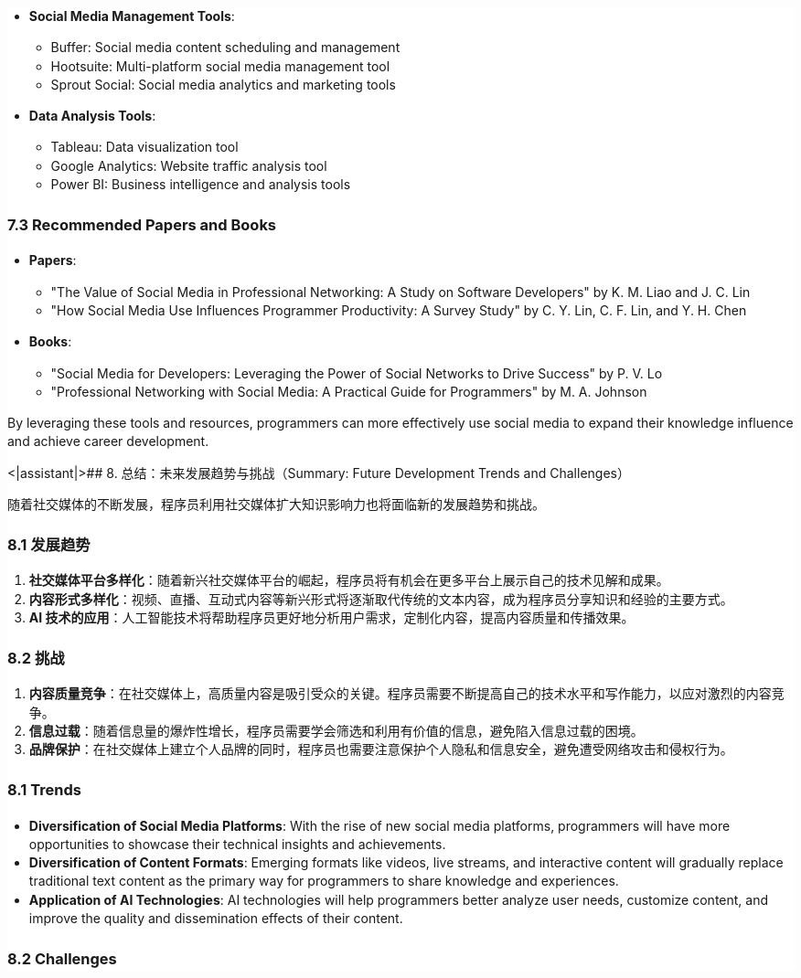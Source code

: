 - **Social Media Management Tools**:
  - Buffer: Social media content scheduling and management
  - Hootsuite: Multi-platform social media management tool
  - Sprout Social: Social media analytics and marketing tools

- **Data Analysis Tools**:
  - Tableau: Data visualization tool
  - Google Analytics: Website traffic analysis tool
  - Power BI: Business intelligence and analysis tools

### 7.3 Recommended Papers and Books

- **Papers**:
  - "The Value of Social Media in Professional Networking: A Study on Software Developers" by K. M. Liao and J. C. Lin
  - "How Social Media Use Influences Programmer Productivity: A Survey Study" by C. Y. Lin, C. F. Lin, and Y. H. Chen

- **Books**:
  - "Social Media for Developers: Leveraging the Power of Social Networks to Drive Success" by P. V. Lo
  - "Professional Networking with Social Media: A Practical Guide for Programmers" by M. A. Johnson

By leveraging these tools and resources, programmers can more effectively use social media to expand their knowledge influence and achieve career development.

<|assistant|>## 8. 总结：未来发展趋势与挑战（Summary: Future Development Trends and Challenges）

随着社交媒体的不断发展，程序员利用社交媒体扩大知识影响力也将面临新的发展趋势和挑战。

### 8.1 发展趋势

1. **社交媒体平台多样化**：随着新兴社交媒体平台的崛起，程序员将有机会在更多平台上展示自己的技术见解和成果。
2. **内容形式多样化**：视频、直播、互动式内容等新兴形式将逐渐取代传统的文本内容，成为程序员分享知识和经验的主要方式。
3. **AI 技术的应用**：人工智能技术将帮助程序员更好地分析用户需求，定制化内容，提高内容质量和传播效果。

### 8.2 挑战

1. **内容质量竞争**：在社交媒体上，高质量内容是吸引受众的关键。程序员需要不断提高自己的技术水平和写作能力，以应对激烈的内容竞争。
2. **信息过载**：随着信息量的爆炸性增长，程序员需要学会筛选和利用有价值的信息，避免陷入信息过载的困境。
3. **品牌保护**：在社交媒体上建立个人品牌的同时，程序员也需要注意保护个人隐私和信息安全，避免遭受网络攻击和侵权行为。

### 8.1 Trends

- **Diversification of Social Media Platforms**: With the rise of new social media platforms, programmers will have more opportunities to showcase their technical insights and achievements.
- **Diversification of Content Formats**: Emerging formats like videos, live streams, and interactive content will gradually replace traditional text content as the primary way for programmers to share knowledge and experiences.
- **Application of AI Technologies**: AI technologies will help programmers better analyze user needs, customize content, and improve the quality and dissemination effects of their content.

### 8.2 Challenges
